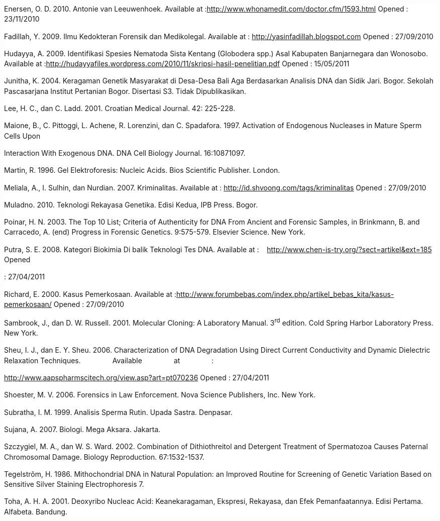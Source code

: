 <p><span class="font2">Enersen, O. D. 2010. Antonie van Leeuwenhoek. Available at :</span><a href="http://www.whonamedit.com/doctor.cfm/1593.html"><span class="font2">http://www.whonamedit.com/doctor.cfm/1593.html</span></a><span class="font2"> Opened : 23/11/2010</span></p>
<p><span class="font2">Fadillah, Y. 2009. Ilmu Kedokteran Forensik dan Medikolegal. Available at : </span><a href="http://yasinfadillah.blogspot.com"><span class="font2">http://yasinfadillah.blogspot.com</span></a><span class="font2"> Opened : 27/09/2010</span></p>
<p><span class="font2">Hudayya, A. 2009. Identifikasi Spesies Nematoda Sista Kentang (Globodera spp.) Asal Kabupaten Banjarnegara dan Wonosobo. Available at :</span><a href="http://hudayyafiles.wordpress.com/2010/11/skripsi-hasil-penelitian.pdf"><span class="font2">http://hudayyafiles.wordpress.com/2010/11/skripsi-hasil-penelitian.pdf</span></a><span class="font2"> Opened : 15/05/2011</span></p>
<p><span class="font2">Junitha, K. 2004. Keragaman Genetik Masyarakat di Desa-Desa Bali Aga Berdasarkan Analisis DNA dan Sidik Jari. Bogor. Sekolah Pascasarjana Institut Pertanian Bogor. Disertasi S3. Tidak Dipublikasikan.</span></p>
<p><span class="font2">Lee, H. C., dan C. Ladd. 2001. Croatian Medical Journal. 42: 225-228.</span></p>
<p><span class="font2">Maione, B., C. Pittoggi, L. Achene, R. Lorenzini, dan C. Spadafora. 1997. Activation of Endogenous Nucleases in Mature Sperm Cells Upon</span></p>
<p><span class="font2">Interaction With Exogenous DNA. DNA Cell Biology Journal. 16:10871097.</span></p>
<p><span class="font2">Martin, R. 1996. Gel Elektroforesis: Nucleic Acids. Bios Scientific Publisher. London.</span></p>
<p><span class="font2">Meliala, A., I. Sulhin, dan Nurdian. 2007. Kriminalitas. Available at : </span><a href="http://id.shvoong.com/tags/kriminalitas"><span class="font2">http://id.shvoong.com/tags/kriminalitas</span></a><span class="font2"> Opened : 27/09/2010</span></p>
<p><span class="font2">Muladno. 2010. Teknologi Rekayasa Genetika. Edisi Kedua, IPB Press. Bogor.</span></p>
<p><span class="font2">Poinar, H. N. 2003. The Top 10 List; Criteria of Authenticity for DNA From Ancient and Forensic Samples, in Brinkmann, B. and Carracedo, A. (end) Progress in Forensic Genetics. 9:575-579. Elsevier Science. New York.</span></p>
<p><span class="font2">Putra, S. E. 2008. Kategori Biokimia Di balik Teknologi Tes DNA. Available at : &nbsp;&nbsp;&nbsp;</span><a href="http://www.chen-is-try.org/?sect=artikel&amp;ext=185"><span class="font2">http://www.chen-is-try.org/?sect=artikel&amp;ext=185</span></a><span class="font2"> Opened</span></p>
<p><span class="font2">: 27/04/2011</span></p>
<p><span class="font2">Richard, E. 2000. Kasus Pemerkosaan. Available at :</span><a href="http://www.forumbebas.com/index.php/artikel_bebas_kita/kasus-pemerkosaan/"><span class="font2">http://www.forumbebas.com/index.php/artikel_bebas_kita/kasus-pemerkosaan/</span></a><span class="font2"> Opened : 27/09/2010</span></p>
<p><span class="font2">Sambrook, J., dan D. W. Russell. 2001. Molecular Cloning: A Laboratory Manual. 3<sup>rd</sup> edition. Cold Spring Harbor Laboratory Press. New York.</span></p>
<p><span class="font2">Sheu, I. J., dan E. Y. Sheu. 2006. Characterization of DNA Degradation Using Direct Current Conductivity and Dynamic Dielectric Relaxation Techniques. &nbsp;&nbsp;&nbsp;&nbsp;&nbsp;&nbsp;&nbsp;&nbsp;&nbsp;&nbsp;&nbsp;&nbsp;&nbsp;&nbsp;&nbsp;Available &nbsp;&nbsp;&nbsp;&nbsp;&nbsp;&nbsp;&nbsp;&nbsp;&nbsp;&nbsp;&nbsp;&nbsp;&nbsp;&nbsp;&nbsp;at &nbsp;&nbsp;&nbsp;&nbsp;&nbsp;&nbsp;&nbsp;&nbsp;&nbsp;&nbsp;&nbsp;&nbsp;&nbsp;&nbsp;&nbsp;:</span></p>
<p><a href="http://www.aapspharmscitech.org/view.asp?art=pt070236"><span class="font2">http://www.aapspharmscitech.org/view.asp?art=pt070236</span></a><span class="font2"> Opened : 27/04/2011</span></p>
<p><span class="font2">Shoester, M. V. 2006. Forensics in Law Enforcement. Nova Science Publishers, Inc. New York.</span></p>
<p><span class="font2">Subratha, I. M. 1999. Analisis Sperma Rutin. Upada Sastra. Denpasar.</span></p>
<p><span class="font2">Sujana, A. 2007. Biologi. Mega Aksara. Jakarta.</span></p>
<p><span class="font2">Szczygiel, M. A., dan W. S. Ward. 2002. Combination of Dithiothreitol and Detergent Treatment of Spermatozoa Causes Paternal Chromosomal Damage. Biology Reproduction. 67:1532-1537.</span></p>
<p><span class="font2">Tegelstrõm, H. 1986. Mithochondrial DNA in Natural Population: an Improved Routine for Screening of Genetic Variation Based on Sensitive Silver Staining Electrophoresis 7.</span></p>
<p><span class="font2">Toha, A. H. A. 2001. Deoxyribo Nucleac Acid: Keanekaragaman, Ekspresi, Rekayasa, dan Efek Pemanfaatannya. Edisi Pertama. Alfabeta. Bandung.</span></p>